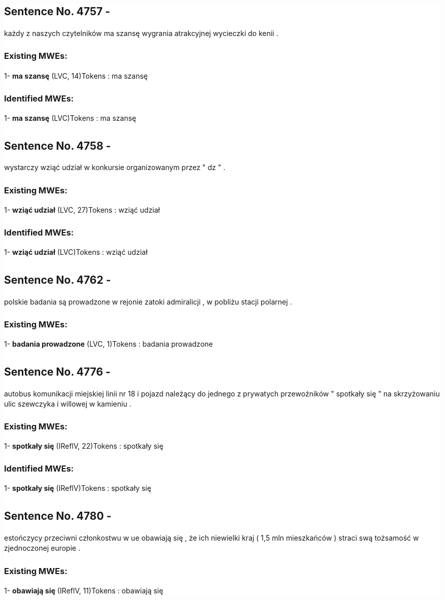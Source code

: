 ## Sentence No. 4757 - 
każdy z naszych czytelników ma szansę wygrania atrakcyjnej wycieczki do kenii . 
### Existing MWEs: 
1- **ma szansę** (LVC, 14)Tokens : 
ma
szansę

### Identified MWEs: 
1- **ma szansę** (LVC)Tokens : 
ma
szansę

## Sentence No. 4758 - 
wystarczy wziąć udział w konkursie organizowanym przez " dz " . 
### Existing MWEs: 
1- **wziąć udział** (LVC, 27)Tokens : 
wziąć
udział

### Identified MWEs: 
1- **wziąć udział** (LVC)Tokens : 
wziąć
udział

## Sentence No. 4762 - 
polskie badania są prowadzone w rejonie zatoki admiralicji , w pobliżu stacji polarnej . 
### Existing MWEs: 
1- **badania prowadzone** (LVC, 1)Tokens : 
badania
prowadzone

## Sentence No. 4776 - 
autobus komunikacji miejskiej linii nr 18 i pojazd należący do jednego z prywatych przewoźników " spotkały się " na skrzyżowaniu ulic szewczyka i willowej w kamieniu . 
### Existing MWEs: 
1- **spotkały się** (IReflV, 22)Tokens : 
spotkały
się

### Identified MWEs: 
1- **spotkały się** (IReflV)Tokens : 
spotkały
się

## Sentence No. 4780 - 
estończycy przeciwni członkostwu w ue obawiają się , że ich niewielki kraj ( 1,5 mln mieszkańców ) straci swą tożsamość w zjednoczonej europie . 
### Existing MWEs: 
1- **obawiają się** (IReflV, 11)Tokens : 
obawiają
się

